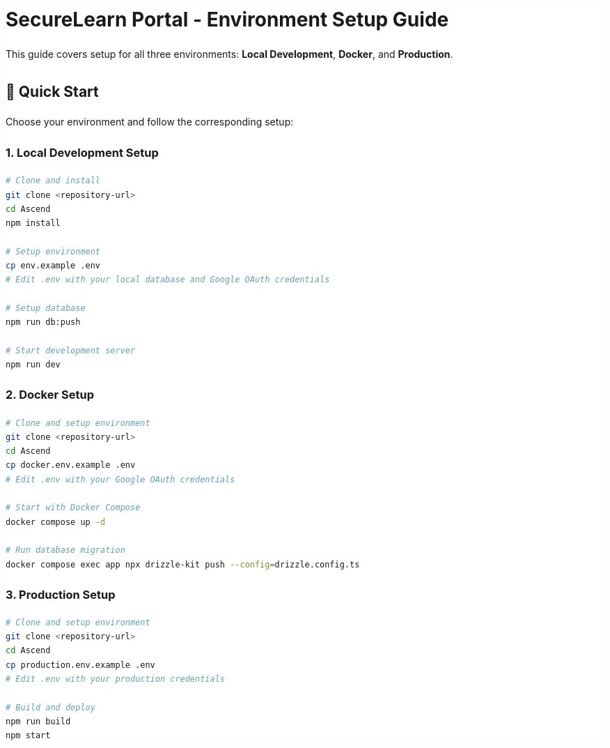 # SecureLearn Portal - Environment Setup Guide

This guide covers setup for all three environments: **Local Development**, **Docker**, and **Production**.

## 🚀 Quick Start

Choose your environment and follow the corresponding setup:

### 1. Local Development Setup
```bash
# Clone and install
git clone <repository-url>
cd Ascend
npm install

# Setup environment
cp env.example .env
# Edit .env with your local database and Google OAuth credentials

# Setup database
npm run db:push

# Start development server
npm run dev
```

### 2. Docker Setup
```bash
# Clone and setup environment
git clone <repository-url>
cd Ascend
cp docker.env.example .env
# Edit .env with your Google OAuth credentials

# Start with Docker Compose
docker compose up -d

# Run database migration
docker compose exec app npx drizzle-kit push --config=drizzle.config.ts
```

### 3. Production Setup
```bash
# Clone and setup environment
git clone <repository-url>
cd Ascend
cp production.env.example .env
# Edit .env with your production credentials

# Build and deploy
npm run build
npm start
```
